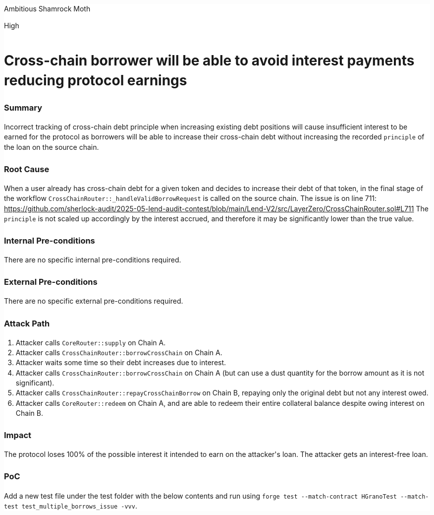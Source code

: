 Ambitious Shamrock Moth

High

# Cross-chain borrower will be able to avoid interest payments reducing protocol earnings

### Summary

Incorrect tracking of cross-chain debt principle when increasing existing debt positions will cause insufficient interest to be earned for the protocol as borrowers will be able to increase their cross-chain debt without increasing the recorded `principle` of the loan on the source chain.

### Root Cause

When a user already has cross-chain debt for a given token and decides to increase their debt of that token, in the final stage of the workflow `CrossChainRouter::_handleValidBorrowRequest` is called on the source chain. The issue is on line 711: https://github.com/sherlock-audit/2025-05-lend-audit-contest/blob/main/Lend-V2/src/LayerZero/CrossChainRouter.sol#L711 The `principle` is not scaled up accordingly by the interest accrued, and therefore it may be significantly lower than the true value.

### Internal Pre-conditions

There are no specific internal pre-conditions required.

### External Pre-conditions

There are no specific external pre-conditions required.

### Attack Path

1. Attacker calls `CoreRouter::supply` on Chain A.
2. Attacker calls `CrossChainRouter::borrowCrossChain` on Chain A.
3. Attacker waits some time so their debt increases due to interest.
4. Attacker calls `CrossChainRouter::borrowCrossChain` on Chain A (but can use a dust quantity for the borrow amount as it is not significant).
5. Attacker calls `CrossChainRouter::repayCrossChainBorrow` on Chain B, repaying only the original debt but not any interest owed.
6. Attacker calls `CoreRouter::redeem` on Chain A, and are able to redeem their entire collateral balance despite owing interest on Chain B.

### Impact

The protocol loses 100% of the possible interest it intended to earn on the attacker's loan. The attacker gets an interest-free loan.

### PoC

Add a new test file under the test folder with the below contents and run using `forge test --match-contract HGranoTest --match-test test_multiple_borrows_issue -vvv`.
